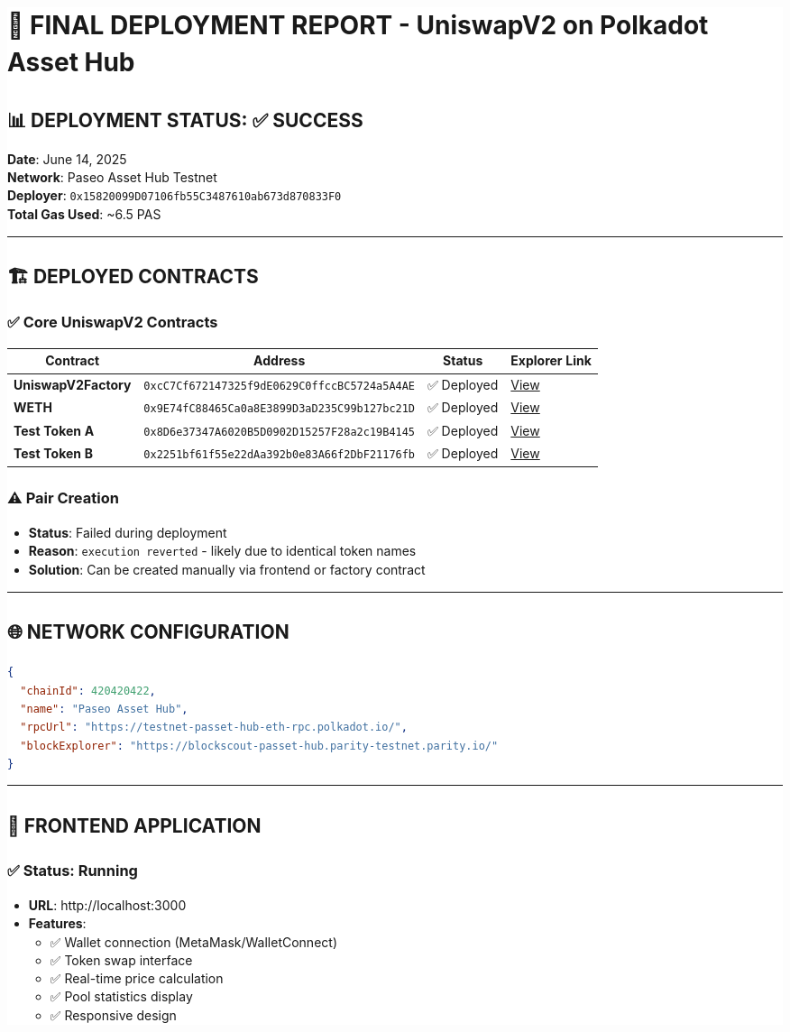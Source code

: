 # 🎉 FINAL DEPLOYMENT REPORT - UniswapV2 on Polkadot Asset Hub

## 📊 DEPLOYMENT STATUS: ✅ SUCCESS

**Date**: June 14, 2025  
**Network**: Paseo Asset Hub Testnet  
**Deployer**: `0x15820099D07106fb55C3487610ab673d870833F0`  
**Total Gas Used**: ~6.5 PAS  

---

## 🏗️ DEPLOYED CONTRACTS

### ✅ Core UniswapV2 Contracts

| Contract | Address | Status | Explorer Link |
|----------|---------|--------|---------------|
| **UniswapV2Factory** | `0xcC7Cf672147325f9dE0629C0ffccBC5724a5A4AE` | ✅ Deployed | [View](https://blockscout-passet-hub.parity-testnet.parity.io/address/0xcC7Cf672147325f9dE0629C0ffccBC5724a5A4AE) |
| **WETH** | `0x9E74fC88465Ca0a8E3899D3aD235C99b127bc21D` | ✅ Deployed | [View](https://blockscout-passet-hub.parity-testnet.parity.io/address/0x9E74fC88465Ca0a8E3899D3aD235C99b127bc21D) |
| **Test Token A** | `0x8D6e37347A6020B5D0902D15257F28a2c19B4145` | ✅ Deployed | [View](https://blockscout-passet-hub.parity-testnet.parity.io/address/0x8D6e37347A6020B5D0902D15257F28a2c19B4145) |
| **Test Token B** | `0x2251bf61f55e22dAa392b0e83A66f2DbF21176fb` | ✅ Deployed | [View](https://blockscout-passet-hub.parity-testnet.parity.io/address/0x2251bf61f55e22dAa392b0e83A66f2DbF21176fb) |

### ⚠️ Pair Creation
- **Status**: Failed during deployment
- **Reason**: `execution reverted` - likely due to identical token names
- **Solution**: Can be created manually via frontend or factory contract

---

## 🌐 NETWORK CONFIGURATION

```json
{
  "chainId": 420420422,
  "name": "Paseo Asset Hub",
  "rpcUrl": "https://testnet-passet-hub-eth-rpc.polkadot.io/",
  "blockExplorer": "https://blockscout-passet-hub.parity-testnet.parity.io/"
}
```

---

## 🚀 FRONTEND APPLICATION

### ✅ Status: Running
- **URL**: http://localhost:3000
- **Features**: 
  - ✅ Wallet connection (MetaMask/WalletConnect)
  - ✅ Token swap interface
  - ✅ Real-time price calculation
  - ✅ Pool statistics display
  - ✅ Responsive design
